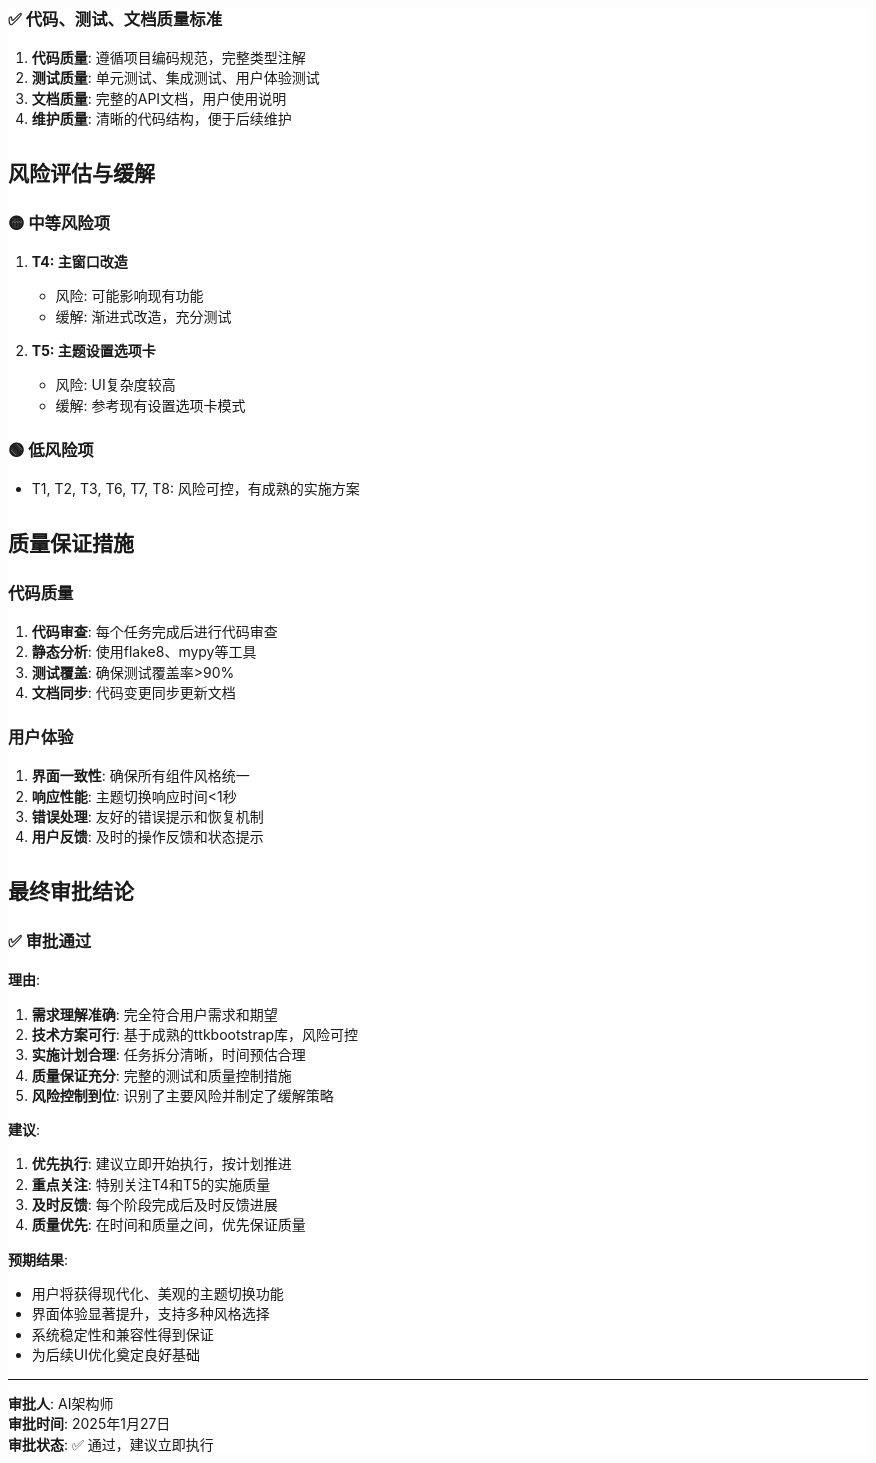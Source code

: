 ### ✅ 代码、测试、文档质量标准
1. **代码质量**: 遵循项目编码规范，完整类型注解
2. **测试质量**: 单元测试、集成测试、用户体验测试
3. **文档质量**: 完整的API文档，用户使用说明
4. **维护质量**: 清晰的代码结构，便于后续维护

## 风险评估与缓解

### 🟡 中等风险项
1. **T4: 主窗口改造**
   - 风险: 可能影响现有功能
   - 缓解: 渐进式改造，充分测试
   
2. **T5: 主题设置选项卡**
   - 风险: UI复杂度较高
   - 缓解: 参考现有设置选项卡模式

### 🟢 低风险项
- T1, T2, T3, T6, T7, T8: 风险可控，有成熟的实施方案

## 质量保证措施

### 代码质量
1. **代码审查**: 每个任务完成后进行代码审查
2. **静态分析**: 使用flake8、mypy等工具
3. **测试覆盖**: 确保测试覆盖率>90%
4. **文档同步**: 代码变更同步更新文档

### 用户体验
1. **界面一致性**: 确保所有组件风格统一
2. **响应性能**: 主题切换响应时间<1秒
3. **错误处理**: 友好的错误提示和恢复机制
4. **用户反馈**: 及时的操作反馈和状态提示

## 最终审批结论

### ✅ 审批通过

**理由**:
1. **需求理解准确**: 完全符合用户需求和期望
2. **技术方案可行**: 基于成熟的ttkbootstrap库，风险可控
3. **实施计划合理**: 任务拆分清晰，时间预估合理
4. **质量保证充分**: 完整的测试和质量控制措施
5. **风险控制到位**: 识别了主要风险并制定了缓解策略

**建议**:
1. **优先执行**: 建议立即开始执行，按计划推进
2. **重点关注**: 特别关注T4和T5的实施质量
3. **及时反馈**: 每个阶段完成后及时反馈进展
4. **质量优先**: 在时间和质量之间，优先保证质量

**预期结果**:
- 用户将获得现代化、美观的主题切换功能
- 界面体验显著提升，支持多种风格选择
- 系统稳定性和兼容性得到保证
- 为后续UI优化奠定良好基础

---

**审批人**: AI架构师  
**审批时间**: 2025年1月27日  
**审批状态**: ✅ 通过，建议立即执行
